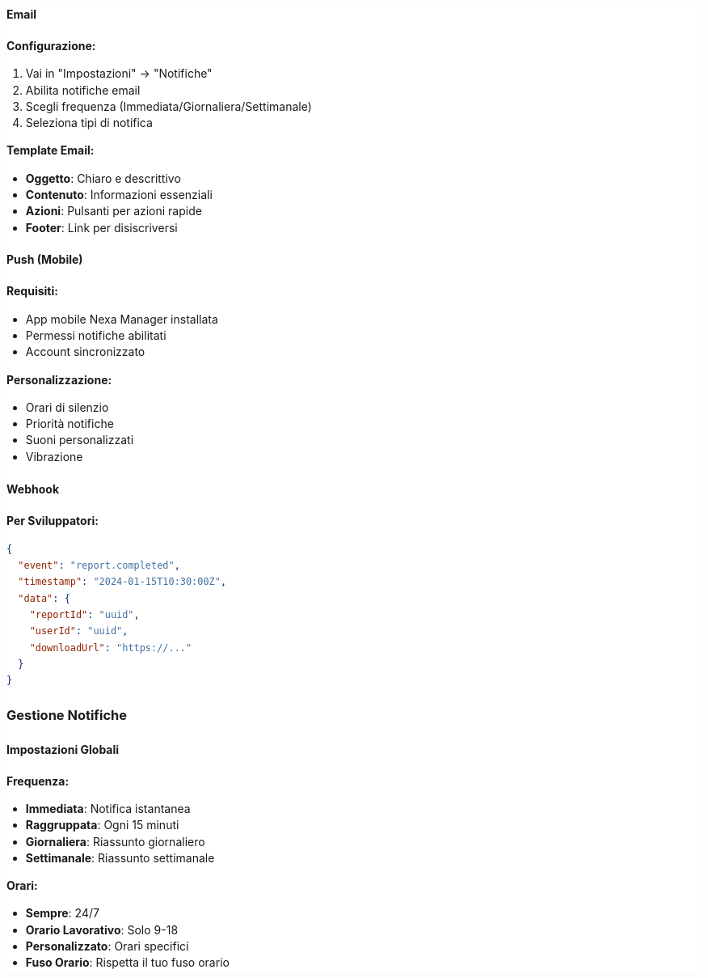 #### Email

**Configurazione:**
1. Vai in "Impostazioni" → "Notifiche"
2. Abilita notifiche email
3. Scegli frequenza (Immediata/Giornaliera/Settimanale)
4. Seleziona tipi di notifica

**Template Email:**
- **Oggetto**: Chiaro e descrittivo
- **Contenuto**: Informazioni essenziali
- **Azioni**: Pulsanti per azioni rapide
- **Footer**: Link per disiscriversi

#### Push (Mobile)

**Requisiti:**
- App mobile Nexa Manager installata
- Permessi notifiche abilitati
- Account sincronizzato

**Personalizzazione:**
- Orari di silenzio
- Priorità notifiche
- Suoni personalizzati
- Vibrazione

#### Webhook

**Per Sviluppatori:**
```json
{
  "event": "report.completed",
  "timestamp": "2024-01-15T10:30:00Z",
  "data": {
    "reportId": "uuid",
    "userId": "uuid",
    "downloadUrl": "https://..."
  }
}
```

### Gestione Notifiche

#### Impostazioni Globali

**Frequenza:**
- **Immediata**: Notifica istantanea
- **Raggruppata**: Ogni 15 minuti
- **Giornaliera**: Riassunto giornaliero
- **Settimanale**: Riassunto settimanale

**Orari:**
- **Sempre**: 24/7
- **Orario Lavorativo**: Solo 9-18
- **Personalizzato**: Orari specifici
- **Fuso Orario**: Rispetta il tuo fuso orario
